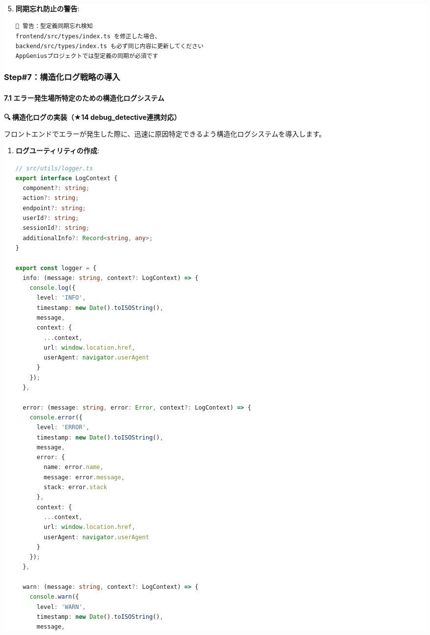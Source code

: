 5. **同期忘れ防止の警告**:
   ```
   🚨 警告：型定義同期忘れ検知
   frontend/src/types/index.ts を修正した場合、
   backend/src/types/index.ts も必ず同じ内容に更新してください
   AppGeniusプロジェクトでは型定義の同期が必須です
   ```

### Step#7：構造化ログ戦略の導入

#### 7.1 エラー発生場所特定のための構造化ログシステム

**🔍 構造化ログの実装（★14 debug_detective連携対応）**

フロントエンドでエラーが発生した際に、迅速に原因特定できるよう構造化ログシステムを導入します。

1. **ログユーティリティの作成**:
   ```typescript
   // src/utils/logger.ts
   export interface LogContext {
     component?: string;
     action?: string;
     endpoint?: string;
     userId?: string;
     sessionId?: string;
     additionalInfo?: Record<string, any>;
   }
   
   export const logger = {
     info: (message: string, context?: LogContext) => {
       console.log({
         level: 'INFO',
         timestamp: new Date().toISOString(),
         message,
         context: {
           ...context,
           url: window.location.href,
           userAgent: navigator.userAgent
         }
       });
     },
     
     error: (message: string, error: Error, context?: LogContext) => {
       console.error({
         level: 'ERROR',
         timestamp: new Date().toISOString(),
         message,
         error: {
           name: error.name,
           message: error.message,
           stack: error.stack
         },
         context: {
           ...context,
           url: window.location.href,
           userAgent: navigator.userAgent
         }
       });
     },
     
     warn: (message: string, context?: LogContext) => {
       console.warn({
         level: 'WARN',
         timestamp: new Date().toISOString(),
         message,
   ```